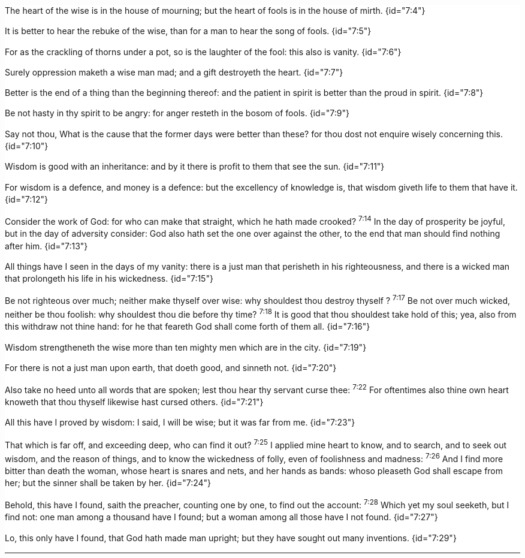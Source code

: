 The heart of the wise is in the house of mourning; but the heart of fools is in the house of mirth.  {id="7:4"}

It is better to hear the rebuke of the wise, than for a man to hear the song of fools.  {id="7:5"}

For as the crackling of thorns under a pot, so is the laughter of the fool: this also is vanity.  {id="7:6"}

Surely oppression maketh a wise man mad; and a gift destroyeth the heart.  {id="7:7"}

Better is the end of a thing than the beginning thereof: and the patient in spirit is better than the proud in spirit.  {id="7:8"}

Be not hasty in thy spirit to be angry: for anger resteth in the bosom of fools.  {id="7:9"}

Say not thou, What is the cause that the former days were better than these? for thou dost not enquire wisely concerning this.  {id="7:10"}

Wisdom is good with an inheritance: and by it there is profit to them that see the sun.  {id="7:11"}

For wisdom is a defence, and money is a defence: but the excellency of knowledge is, that wisdom giveth life to them that have it.  {id="7:12"}

Consider the work of God: for who can make that straight, which he hath made crooked?  <sup>7:14</sup> In the day of prosperity be joyful, but in the day of adversity consider: God also hath set the one over against the other, to the end that man should find nothing after him.  {id="7:13"}

All things have I seen in the days of my vanity: there is a just man that perisheth in his righteousness, and there is a wicked man that prolongeth his life in his wickedness.  {id="7:15"}

Be not righteous over much; neither make thyself over wise: why shouldest thou destroy thyself ?  <sup>7:17</sup> Be not over much wicked, neither be thou foolish: why shouldest thou die before thy time?  <sup>7:18</sup> It is good that thou shouldest take hold of this; yea, also from this withdraw not thine hand: for he that feareth God shall come forth of them all.  {id="7:16"}

Wisdom strengtheneth the wise more than ten mighty men which are in the city.  {id="7:19"}

For there is not a just man upon earth, that doeth good, and sinneth not.  {id="7:20"}

Also take no heed unto all words that are spoken; lest thou hear thy servant curse thee: <sup>7:22</sup> For oftentimes also thine own heart knoweth that thou thyself likewise hast cursed others.  {id="7:21"}

All this have I proved by wisdom: I said, I will be wise; but it was far from me.  {id="7:23"}

That which is far off, and exceeding deep, who can find it out? <sup>7:25</sup> I applied mine heart to know, and to search, and to seek out wisdom, and the reason of things, and to know the wickedness of folly, even of foolishness and madness: <sup>7:26</sup> And I find more bitter than death the woman, whose heart is snares and nets, and her hands as bands: whoso pleaseth God shall escape from her; but the sinner shall be taken by her.  {id="7:24"}

Behold, this have I found, saith the preacher, counting one by one, to find out the account: <sup>7:28</sup> Which yet my soul seeketh, but I find not: one man among a thousand have I found; but a woman among all those have I not found.  {id="7:27"}

Lo, this only have I found, that God hath made man upright; but they have sought out many inventions.  {id="7:29"}

---
